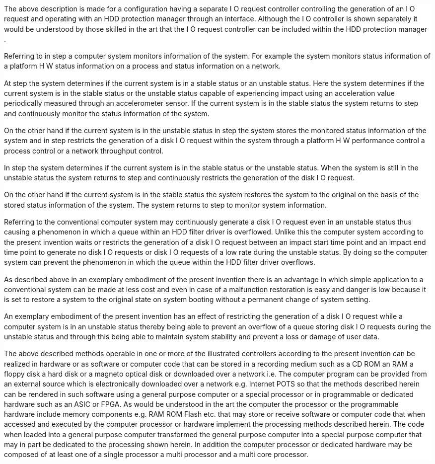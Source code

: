 The above description is made for a configuration having a separate I O request controller controlling the generation of an I O request and operating with an HDD protection manager through an interface. Although the I O controller is shown separately it would be understood by those skilled in the art that the I O request controller can be included within the HDD protection manager .

Referring to in step a computer system monitors information of the system. For example the system monitors status information of a platform H W status information on a process and status information on a network.

At step the system determines if the current system is in a stable status or an unstable status. Here the system determines if the current system is in the stable status or the unstable status capable of experiencing impact using an acceleration value periodically measured through an accelerometer sensor. If the current system is in the stable status the system returns to step and continuously monitor the status information of the system.

On the other hand if the current system is in the unstable status in step the system stores the monitored status information of the system and in step restricts the generation of a disk I O request within the system through a platform H W performance control a process control or a network throughput control.

In step the system determines if the current system is in the stable status or the unstable status. When the system is still in the unstable status the system returns to step and continuously restricts the generation of the disk I O request.

On the other hand if the current system is in the stable status the system restores the system to the original on the basis of the stored status information of the system. The system returns to step to monitor system information.

Referring to the conventional computer system may continuously generate a disk I O request even in an unstable status thus causing a phenomenon in which a queue within an HDD filter driver is overflowed. Unlike this the computer system according to the present invention waits or restricts the generation of a disk I O request between an impact start time point and an impact end time point to generate no disk I O requests or disk I O requests of a low rate during the unstable status. By doing so the computer system can prevent the phenomenon in which the queue within the HDD filter driver overflows.

As described above in an exemplary embodiment of the present invention there is an advantage in which simple application to a conventional system can be made at less cost and even in case of a malfunction restoration is easy and danger is low because it is set to restore a system to the original state on system booting without a permanent change of system setting.

An exemplary embodiment of the present invention has an effect of restricting the generation of a disk I O request while a computer system is in an unstable status thereby being able to prevent an overflow of a queue storing disk I O requests during the unstable status and through this being able to maintain system stability and prevent a loss or damage of user data.

The above described methods operable in one or more of the illustrated controllers according to the present invention can be realized in hardware or as software or computer code that can be stored in a recording medium such as a CD ROM an RAM a floppy disk a hard disk or a magneto optical disk or downloaded over a network i.e. The computer program can be provided from an external source which is electronically downloaded over a network e.g. Internet POTS so that the methods described herein can be rendered in such software using a general purpose computer or a special processor or in programmable or dedicated hardware such as an ASIC or FPGA. As would be understood in the art the computer the processor or the programmable hardware include memory components e.g. RAM ROM Flash etc. that may store or receive software or computer code that when accessed and executed by the computer processor or hardware implement the processing methods described herein. The code when loaded into a general purpose computer transformed the general purpose computer into a special purpose computer that may in part be dedicated to the processing shown herein. In addition the computer processor or dedicated hardware may be composed of at least one of a single processor a multi processor and a multi core processor.
